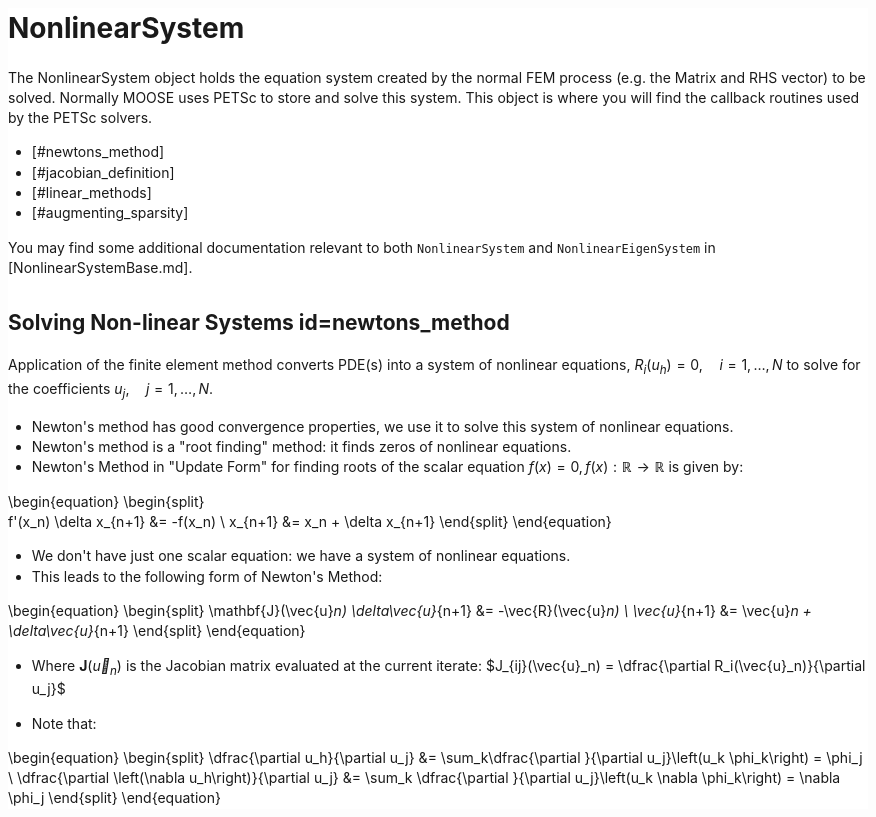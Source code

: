 # NonlinearSystem

The NonlinearSystem object holds the equation system created by the normal FEM process
(e.g. the Matrix and RHS vector) to be solved. Normally MOOSE uses PETSc to store and
solve this system. This object is where you will find the callback routines used
by the PETSc solvers.

- [#newtons_method]
- [#jacobian_definition]
- [#linear_methods]
- [#augmenting_sparsity]

You may find some additional documentation relevant to both `NonlinearSystem`
and `NonlinearEigenSystem` in [NonlinearSystemBase.md].

## Solving Non-linear Systems id=newtons_method

Application of the finite element method converts PDE(s) into a system of
nonlinear equations, $R_i(u_h)=0, \quad i=1,\ldots, N$
  to solve for the coefficients $u_j, \quad j=1,\dots,N$.

- Newton's method has good convergence properties, we use it to solve this system of nonlinear equations.
- Newton's method is a "root finding" method: it finds zeros of nonlinear equations.
- Newton's Method in "Update Form" for finding roots of the scalar equation $f(x)=0, f(x): \mathbb{R} \rightarrow \mathbb{R}$ is given by:

\begin{equation}
\begin{split}   
 f'(x_n) \delta x_{n+1} &= -f(x_n) \\
  x_{n+1} &= x_n + \delta x_{n+1}
\end{split}
\end{equation}

- We don't have just one scalar equation: we have a system of nonlinear equations.
- This leads to the following form of Newton's Method:

\begin{equation}
\begin{split} 
\mathbf{J}(\vec{u}_n) \delta\vec{u}_{n+1} &= -\vec{R}(\vec{u}_n) \\
\vec{u}_{n+1} &= \vec{u}_n + \delta\vec{u}_{n+1}
\end{split}
\end{equation}

- Where $\mathbf{J}(\vec{u}_n)$ is the Jacobian matrix evaluated at the current iterate:
    $J_{ij}(\vec{u}_n) = \dfrac{\partial R_i(\vec{u}_n)}{\partial u_j}$

- Note that:

\begin{equation}
\begin{split} 
\dfrac{\partial u_h}{\partial u_j} &=
\sum_k\dfrac{\partial }{\partial u_j}\left(u_k \phi_k\right) = \phi_j \\
\dfrac{\partial \left(\nabla u_h\right)}{\partial u_j} &=
\sum_k \dfrac{\partial }{\partial u_j}\left(u_k \nabla \phi_k\right) = \nabla \phi_j
\end{split}
\end{equation}
